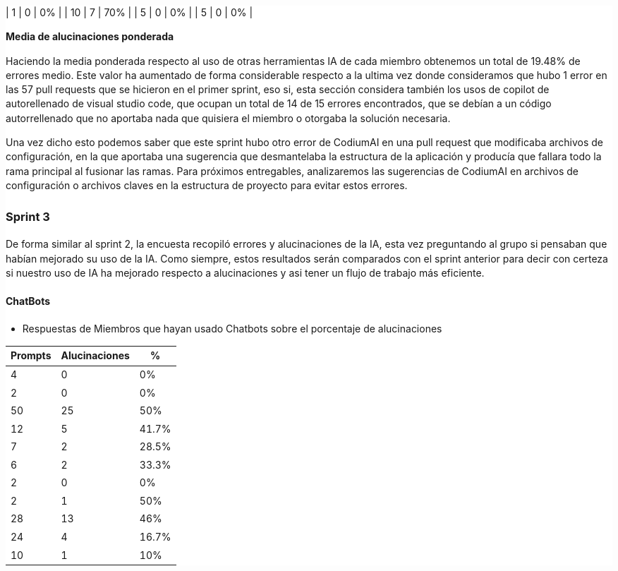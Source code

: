 | 1   | 0       | 0%    |
| 10  | 7       | 70%   |
| 5   | 0       | 0%    |
| 5   | 0       | 0%    |

**Media de alucinaciones ponderada**

Haciendo la media ponderada respecto al uso de otras herramientas IA de cada miembro obtenemos un total de 19.48% de errores medio. Este valor ha aumentado de forma considerable respecto a la ultima vez donde consideramos que hubo 1 error en las 57 pull requests que se hicieron en el primer sprint, eso si, esta sección considera también los usos de copilot de autorellenado de visual studio code, que ocupan un total de 14 de 15 errores encontrados, que se debían a un código autorrellenado que no aportaba nada que quisiera el miembro o otorgaba la solución necesaria.

Una vez dicho esto podemos saber que este sprint hubo otro error de CodiumAI en una pull request que modificaba archivos de configuración, en la que aportaba una sugerencia que desmantelaba la estructura de la aplicación y producía que fallara todo la rama principal al fusionar las ramas. Para próximos entregables, analizaremos las sugerencias de CodiumAI en archivos de configuración o archivos claves en la estructura de proyecto para evitar estos errores.

### Sprint 3

De forma similar al sprint 2, la encuesta recopiló errores y alucinaciones de la IA, esta vez preguntando al grupo si pensaban que habían mejorado su uso de la IA. Como siempre, estos resultados serán comparados con el sprint anterior para decir con certeza si nuestro uso de IA ha mejorado respecto a alucinaciones y asi tener un flujo de trabajo más eficiente.

#### ChatBots

- Respuestas de Miembros que hayan usado Chatbots sobre el porcentaje de alucinaciones

| Prompts |Alucinaciones| %     |
|---------|-------------|-------|
| 4       |    0        | 0%    |
| 2       | 0           | 0%    | 
| 50      | 25          | 50%   |
|  12     | 5           | 41.7% |
| 7       | 2           | 28.5% |
| 6       | 2           | 33.3% |
| 2       | 0           | 0%    |
| 2       | 1           | 50%   |
| 28      | 13          | 46%   |
| 24      | 4           | 16.7% |
| 10      | 1           | 10%   |
